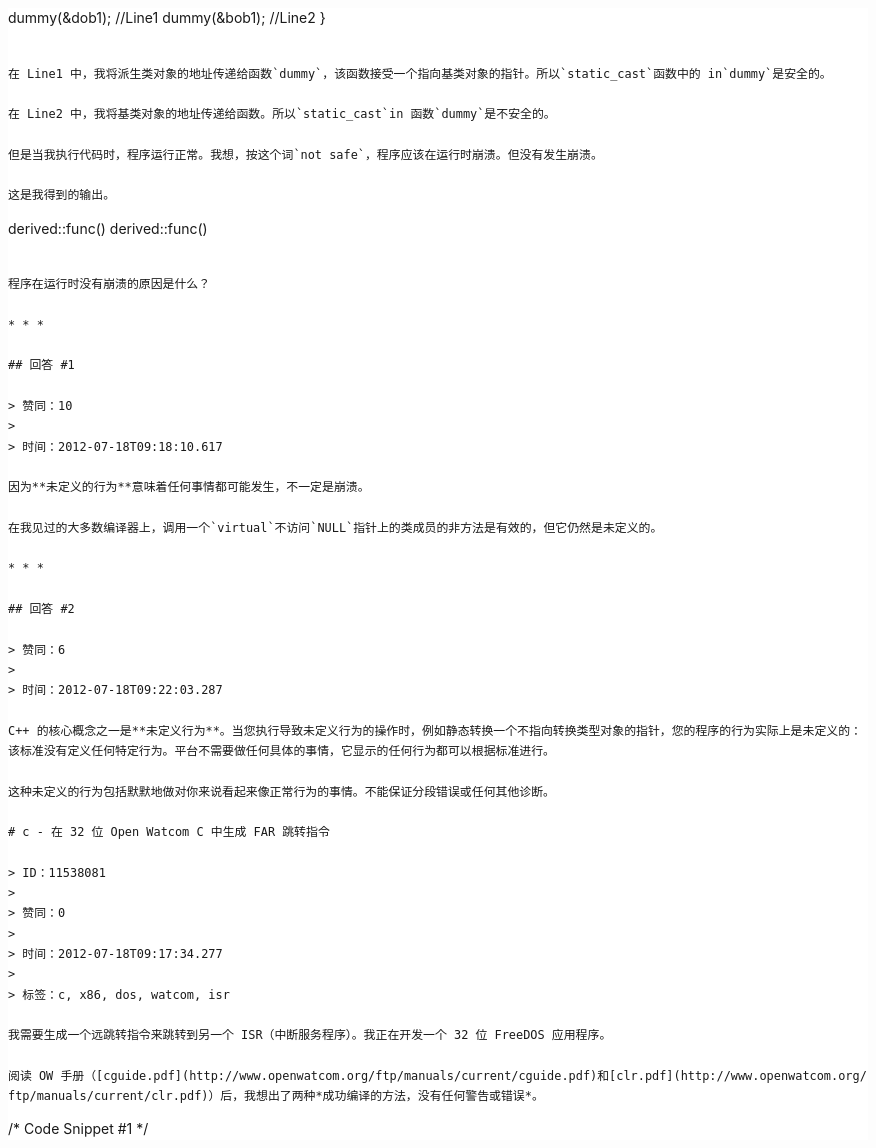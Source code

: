    dummy(&dob1); //Line1
   dummy(&bob1); //Line2
} 
```

在 Line1 中，我将派生类对象的地址传递给函数`dummy`，该函数接受一个指向基类对象的指针。所以`static_cast`函数中的 in`dummy`是安全的。

在 Line2 中，我将基类对象的地址传递给函数。所以`static_cast`in 函数`dummy`是不安全的。

但是当我执行代码时，程序运行正常。我想，按这个词`not safe`，程序应该在运行时崩溃。但没有发生崩溃。

这是我得到的输出。

```
derived::func()
derived::func() 
```

程序在运行时没有崩溃的原因是什么？

* * *

## 回答 #1

> 赞同：10
> 
> 时间：2012-07-18T09:18:10.617

因为**未定义的行为**意味着任何事情都可能发生，不一定是崩溃。

在我见过的大多数编译器上，调用一个`virtual`不访问`NULL`指针上的类成员的非方法是有效的，但它仍然是未定义的。

* * *

## 回答 #2

> 赞同：6
> 
> 时间：2012-07-18T09:22:03.287

C++ 的核心概念之一是**未定义行为**。当您执行导致未定义行为的操作时，例如静态转换一个不指向转换类型对象的指针，您的程序的行为实际上是未定义的：该标准没有定义任何特定行为。平台不需要做任何具体的事情，它显示的任何行为都可以根据标准进行。

这种未定义的行为包括默默地做对你来说看起来像正常行为的事情。不能保证分段错误或任何其他诊断。

# c - 在 32 位 Open Watcom C 中生成 FAR 跳转指令

> ID：11538081
> 
> 赞同：0
> 
> 时间：2012-07-18T09:17:34.277
> 
> 标签：c, x86, dos, watcom, isr

我需要生成一个远跳转指令来跳转到另一个 ISR（中断服务程序）。我正在开发一个 32 位 FreeDOS 应用程序。

阅读 OW 手册（[cguide.pdf](http://www.openwatcom.org/ftp/manuals/current/cguide.pdf)和[clr.pdf](http://www.openwatcom.org/ftp/manuals/current/clr.pdf)）后，我想出了两种*成功编译的方法，没有任何警告或错误*。

```
 /* Code Snippet #1 */
